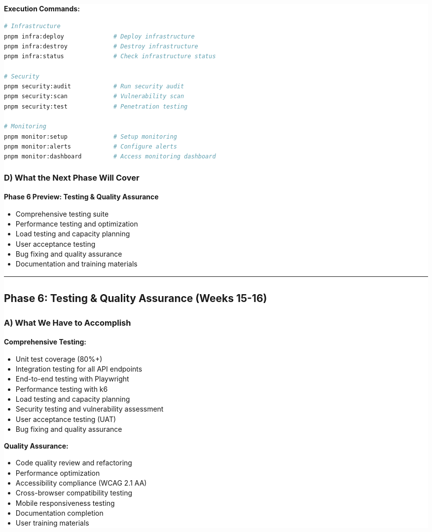 **Execution Commands:**
```bash
# Infrastructure
pnpm infra:deploy              # Deploy infrastructure
pnpm infra:destroy             # Destroy infrastructure
pnpm infra:status              # Check infrastructure status

# Security
pnpm security:audit            # Run security audit
pnpm security:scan             # Vulnerability scan
pnpm security:test             # Penetration testing

# Monitoring
pnpm monitor:setup             # Setup monitoring
pnpm monitor:alerts            # Configure alerts
pnpm monitor:dashboard         # Access monitoring dashboard
```

### D) What the Next Phase Will Cover

**Phase 6 Preview: Testing & Quality Assurance**
- Comprehensive testing suite
- Performance testing and optimization
- Load testing and capacity planning
- User acceptance testing
- Bug fixing and quality assurance
- Documentation and training materials

---

## Phase 6: Testing & Quality Assurance (Weeks 15-16)

### A) What We Have to Accomplish

**Comprehensive Testing:**
- Unit test coverage (80%+)
- Integration testing for all API endpoints
- End-to-end testing with Playwright
- Performance testing with k6
- Load testing and capacity planning
- Security testing and vulnerability assessment
- User acceptance testing (UAT)
- Bug fixing and quality assurance

**Quality Assurance:**
- Code quality review and refactoring
- Performance optimization
- Accessibility compliance (WCAG 2.1 AA)
- Cross-browser compatibility testing
- Mobile responsiveness testing
- Documentation completion
- User training materials
